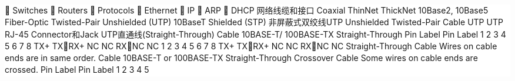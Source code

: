  Switches
 Routers
 Protocols
 Ethernet
 IP
 ARP
 DHCP
网络线缆和接口
Coaxial ThinNet
ThickNet 10Base2, 10Base5
Fiber-Optic
Twisted-Pair
Unshielded (UTP)
10BaseT Shielded (STP)
非屏蔽式双绞线UTP
Unshielded Twisted-Pair Cable
UTP
UTP
RJ-45 Connector和Jack
UTP直通线(Straight-Through)
Cable 10BASE-T/
100BASE-TX Straight-Through
Pin Label Pin Label
1
2
3
4
5
6
7
8
TX+
TX￾RX+
NC
NC
RX￾NC
NC
1
2
3
4
5
6
7
8
TX+
TX￾RX+
NC
NC
RX￾NC
NC
Straight-Through Cable
Wires on cable ends
are in same order.
Cable 10BASE-T or
100BASE-TX Straight-Through Crossover Cable
Some wires on cable
ends are crossed.
Pin Label Pin Label
1
2
3
4
5